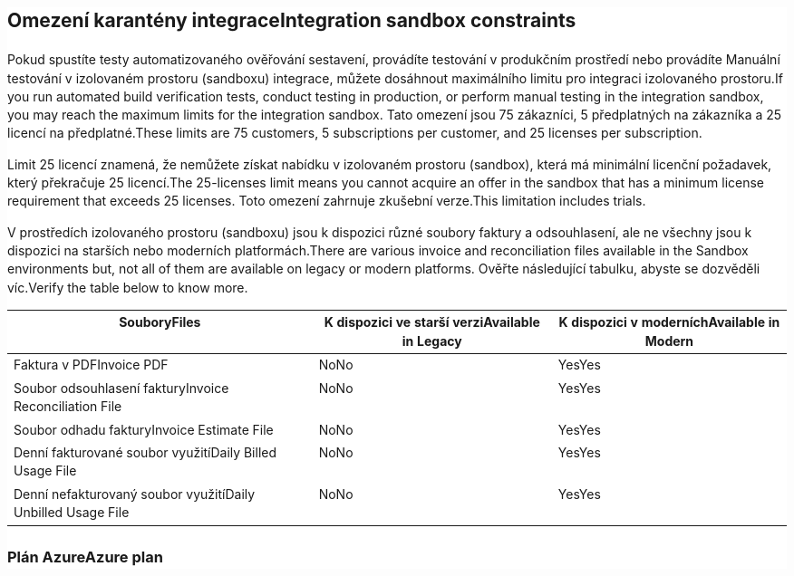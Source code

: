 ## <a name="integration-sandbox-constraints"></a><span data-ttu-id="17145-111">Omezení karantény integrace</span><span class="sxs-lookup"><span data-stu-id="17145-111">Integration sandbox constraints</span></span>

<span data-ttu-id="17145-112">Pokud spustíte testy automatizovaného ověřování sestavení, provádíte testování v produkčním prostředí nebo provádíte Manuální testování v izolovaném prostoru (sandboxu) integrace, můžete dosáhnout maximálního limitu pro integraci izolovaného prostoru.</span><span class="sxs-lookup"><span data-stu-id="17145-112">If you run automated build verification tests, conduct testing in production, or perform manual testing in the integration sandbox, you may reach the maximum limits for the integration sandbox.</span></span> <span data-ttu-id="17145-113">Tato omezení jsou 75 zákazníci, 5 předplatných na zákazníka a 25 licencí na předplatné.</span><span class="sxs-lookup"><span data-stu-id="17145-113">These limits are 75 customers, 5 subscriptions per customer, and 25 licenses per subscription.</span></span>

<span data-ttu-id="17145-114">Limit 25 licencí znamená, že nemůžete získat nabídku v izolovaném prostoru (sandbox), která má minimální licenční požadavek, který překračuje 25 licencí.</span><span class="sxs-lookup"><span data-stu-id="17145-114">The 25-licenses limit means you cannot acquire an offer in the sandbox that has a minimum license requirement that exceeds 25 licenses.</span></span> <span data-ttu-id="17145-115">Toto omezení zahrnuje zkušební verze.</span><span class="sxs-lookup"><span data-stu-id="17145-115">This limitation includes trials.</span></span>

<span data-ttu-id="17145-116">V prostředích izolovaného prostoru (sandboxu) jsou k dispozici různé soubory faktury a odsouhlasení, ale ne všechny jsou k dispozici na starších nebo moderních platformách.</span><span class="sxs-lookup"><span data-stu-id="17145-116">There are various invoice and reconciliation files available in the Sandbox environments but, not all of them are available on legacy or modern platforms.</span></span> <span data-ttu-id="17145-117">Ověřte následující tabulku, abyste se dozvěděli víc.</span><span class="sxs-lookup"><span data-stu-id="17145-117">Verify the table below to know more.</span></span>

| <span data-ttu-id="17145-118">**Soubory**</span><span class="sxs-lookup"><span data-stu-id="17145-118">**Files**</span></span>                    | <span data-ttu-id="17145-119">**K dispozici ve starší verzi**</span><span class="sxs-lookup"><span data-stu-id="17145-119">**Available  in Legacy**</span></span> | <span data-ttu-id="17145-120">**K dispozici v moderních**</span><span class="sxs-lookup"><span data-stu-id="17145-120">**Available  in Modern**</span></span> |
| ---------------------------- | ------------------------ | ------------------------ |
| <span data-ttu-id="17145-121">Faktura v PDF</span><span class="sxs-lookup"><span data-stu-id="17145-121">Invoice PDF</span></span>                  | <span data-ttu-id="17145-122">No</span><span class="sxs-lookup"><span data-stu-id="17145-122">No</span></span>                       | <span data-ttu-id="17145-123">Yes</span><span class="sxs-lookup"><span data-stu-id="17145-123">Yes</span></span>                      |
| <span data-ttu-id="17145-124">Soubor odsouhlasení faktury</span><span class="sxs-lookup"><span data-stu-id="17145-124">Invoice  Reconciliation File</span></span> | <span data-ttu-id="17145-125">No</span><span class="sxs-lookup"><span data-stu-id="17145-125">No</span></span>                       | <span data-ttu-id="17145-126">Yes</span><span class="sxs-lookup"><span data-stu-id="17145-126">Yes</span></span>                      |
| <span data-ttu-id="17145-127">Soubor odhadu faktury</span><span class="sxs-lookup"><span data-stu-id="17145-127">Invoice Estimate  File</span></span>       | <span data-ttu-id="17145-128">No</span><span class="sxs-lookup"><span data-stu-id="17145-128">No</span></span>                       | <span data-ttu-id="17145-129">Yes</span><span class="sxs-lookup"><span data-stu-id="17145-129">Yes</span></span>                      |
| <span data-ttu-id="17145-130">Denní fakturované soubor využití</span><span class="sxs-lookup"><span data-stu-id="17145-130">Daily Billed  Usage File</span></span>     | <span data-ttu-id="17145-131">No</span><span class="sxs-lookup"><span data-stu-id="17145-131">No</span></span>                       | <span data-ttu-id="17145-132">Yes</span><span class="sxs-lookup"><span data-stu-id="17145-132">Yes</span></span>                      |
| <span data-ttu-id="17145-133">Denní nefakturovaný soubor využití</span><span class="sxs-lookup"><span data-stu-id="17145-133">Daily  Unbilled Usage File</span></span>   | <span data-ttu-id="17145-134">No</span><span class="sxs-lookup"><span data-stu-id="17145-134">No</span></span>                       | <span data-ttu-id="17145-135">Yes</span><span class="sxs-lookup"><span data-stu-id="17145-135">Yes</span></span>                      |


### <a name="azure-plan"></a><span data-ttu-id="17145-136">Plán Azure</span><span class="sxs-lookup"><span data-stu-id="17145-136">Azure plan</span></span>
